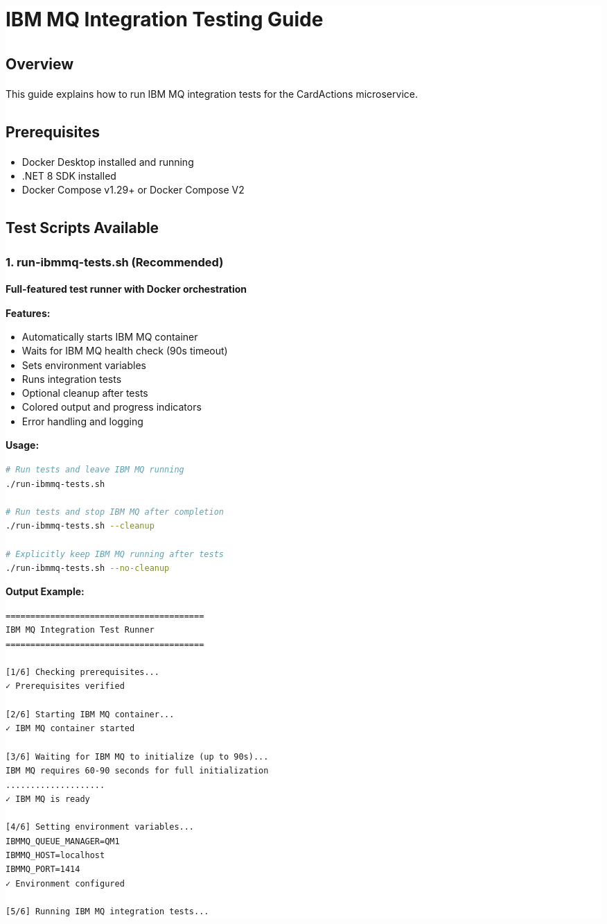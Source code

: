 # IBM MQ Integration Testing Guide

## Overview

This guide explains how to run IBM MQ integration tests for the CardActions microservice.

## Prerequisites

- Docker Desktop installed and running
- .NET 8 SDK installed
- Docker Compose v1.29+ or Docker Compose V2

## Test Scripts Available

### 1. run-ibmmq-tests.sh (Recommended)

**Full-featured test runner with Docker orchestration**

**Features:**
- Automatically starts IBM MQ container
- Waits for IBM MQ health check (90s timeout)
- Sets environment variables
- Runs integration tests
- Optional cleanup after tests
- Colored output and progress indicators
- Error handling and logging

**Usage:**
```bash
# Run tests and leave IBM MQ running
./run-ibmmq-tests.sh

# Run tests and stop IBM MQ after completion
./run-ibmmq-tests.sh --cleanup

# Explicitly keep IBM MQ running after tests
./run-ibmmq-tests.sh --no-cleanup
```

**Output Example:**
```
========================================
IBM MQ Integration Test Runner
========================================

[1/6] Checking prerequisites...
✓ Prerequisites verified

[2/6] Starting IBM MQ container...
✓ IBM MQ container started

[3/6] Waiting for IBM MQ to initialize (up to 90s)...
IBM MQ requires 60-90 seconds for full initialization
....................
✓ IBM MQ is ready

[4/6] Setting environment variables...
IBMMQ_QUEUE_MANAGER=QM1
IBMMQ_HOST=localhost
IBMMQ_PORT=1414
✓ Environment configured

[5/6] Running IBM MQ integration tests...
```